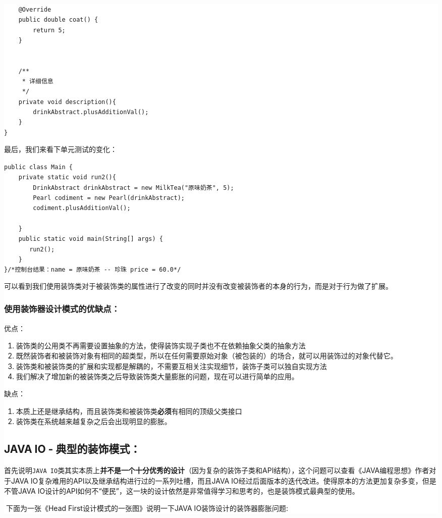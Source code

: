 ```
    @Override
    public double coat() {
        return 5;
    }


    /**
     * 详细信息
     */
    private void description(){
        drinkAbstract.plusAdditionVal();
    }
}
```

最后，我们来看下单元测试的变化：

```
public class Main {
    private static void run2(){
        DrinkAbstract drinkAbstract = new MilkTea("原味奶茶", 5);
        Pearl codiment = new Pearl(drinkAbstract);
        codiment.plusAdditionVal();

    }
    public static void main(String[] args) {
       run2();
    }
}/*控制台结果：name = 原味奶茶 -- 珍珠 price = 60.0*/
```

可以看到我们使用装饰类对于被装饰类的属性进行了改变的同时并没有改变被装饰者的本身的行为，而是对于行为做了扩展。

### 使用装饰器设计模式的优缺点：

优点：

1. 装饰类的公用类不再需要设置抽象的方法，使得装饰实现子类也不在依赖抽象父类的抽象方法
2. 既然装饰者和被装饰对象有相同的超类型，所以在任何需要原始对象（被包装的）的场合，就可以用装饰过的对象代替它。
3. 装饰类和被装饰类的扩展和实现都是解耦的，不需要互相关注实现细节，装饰子类可以独自实现方法
4. 我们解决了增加新的被装饰类之后导致装饰类大量膨胀的问题，现在可以进行简单的应用。

缺点：

1. 本质上还是继承结构，而且装饰类和被装饰类**必须**有相同的顶级父类接口
2. 装饰类在系统越来越复杂之后会出现明显的膨胀。

## JAVA IO - 典型的装饰模式：

​	首先说明`JAVA IO`类其实本质上**并不是一个十分优秀的设计**（因为复杂的装饰子类和API结构），这个问题可以查看《JAVA编程思想》作者对于JAVA IO复杂难用的API以及继承结构进行过的一系列吐槽，而且JAVA IO经过后面版本的迭代改进。使得原本的方法更加复杂多变，但是不管JAVA IO设计的API如何不“便民”，这一块的设计依然是非常值得学习和思考的，也是装饰模式最典型的使用。

​	下面为一张《Head First设计模式的一张图》说明一下JAVA IO装饰设计的装饰器膨胀问题:
